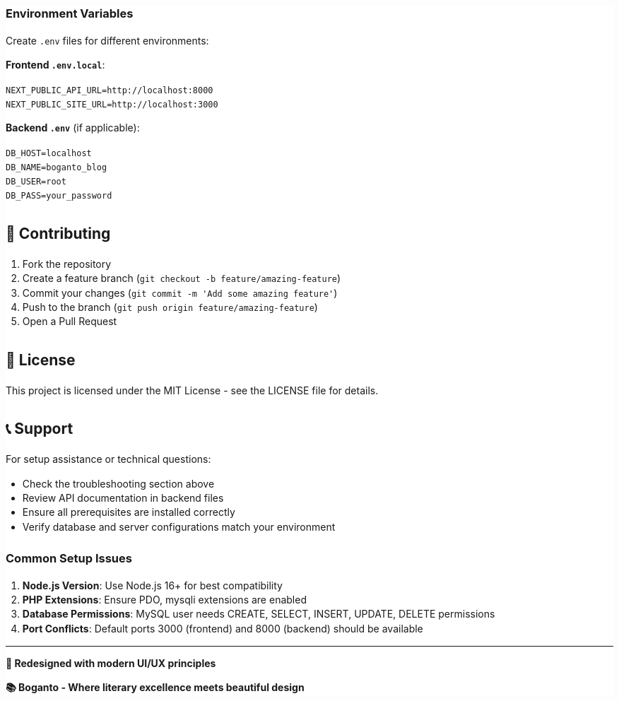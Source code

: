 ### Environment Variables
Create `.env` files for different environments:

**Frontend `.env.local`**:
```env
NEXT_PUBLIC_API_URL=http://localhost:8000
NEXT_PUBLIC_SITE_URL=http://localhost:3000
```

**Backend `.env`** (if applicable):
```env
DB_HOST=localhost
DB_NAME=boganto_blog
DB_USER=root
DB_PASS=your_password
```

## 🤝 Contributing

1. Fork the repository
2. Create a feature branch (`git checkout -b feature/amazing-feature`)
3. Commit your changes (`git commit -m 'Add some amazing feature'`)
4. Push to the branch (`git push origin feature/amazing-feature`)
5. Open a Pull Request

## 📄 License

This project is licensed under the MIT License - see the LICENSE file for details.

## 📞 Support

For setup assistance or technical questions:
- Check the troubleshooting section above
- Review API documentation in backend files
- Ensure all prerequisites are installed correctly
- Verify database and server configurations match your environment

### Common Setup Issues
1. **Node.js Version**: Use Node.js 16+ for best compatibility
2. **PHP Extensions**: Ensure PDO, mysqli extensions are enabled
3. **Database Permissions**: MySQL user needs CREATE, SELECT, INSERT, UPDATE, DELETE permissions
4. **Port Conflicts**: Default ports 3000 (frontend) and 8000 (backend) should be available

---

**🎨 Redesigned with modern UI/UX principles**

**📚 Boganto - Where literary excellence meets beautiful design**